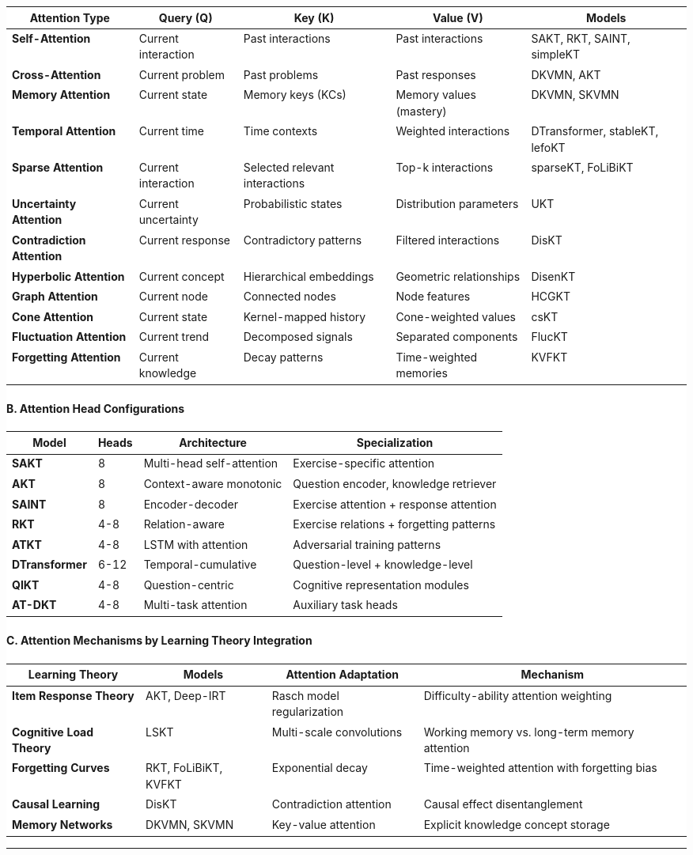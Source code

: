 | **Attention Type** | **Query (Q)** | **Key (K)** | **Value (V)** | **Models** |
|-------------------|---------------|-------------|---------------|------------|
| **Self-Attention** | Current interaction | Past interactions | Past interactions | SAKT, RKT, SAINT, simpleKT |
| **Cross-Attention** | Current problem | Past problems | Past responses | DKVMN, AKT |
| **Memory Attention** | Current state | Memory keys (KCs) | Memory values (mastery) | DKVMN, SKVMN |
| **Temporal Attention** | Current time | Time contexts | Weighted interactions | DTransformer, stableKT, lefoKT |
| **Sparse Attention** | Current interaction | Selected relevant interactions | Top-k interactions | sparseKT, FoLiBiKT |
| **Uncertainty Attention** | Current uncertainty | Probabilistic states | Distribution parameters | UKT |
| **Contradiction Attention** | Current response | Contradictory patterns | Filtered interactions | DisKT |
| **Hyperbolic Attention** | Current concept | Hierarchical embeddings | Geometric relationships | DisenKT |
| **Graph Attention** | Current node | Connected nodes | Node features | HCGKT |
| **Cone Attention** | Current state | Kernel-mapped history | Cone-weighted values | csKT |
| **Fluctuation Attention** | Current trend | Decomposed signals | Separated components | FlucKT |
| **Forgetting Attention** | Current knowledge | Decay patterns | Time-weighted memories | KVFKT |

#### **B. Attention Head Configurations**

| **Model** | **Heads** | **Architecture** | **Specialization** |
|-----------|-----------|------------------|-------------------|
| **SAKT** | 8 | Multi-head self-attention | Exercise-specific attention |
| **AKT** | 8 | Context-aware monotonic | Question encoder, knowledge retriever |
| **SAINT** | 8 | Encoder-decoder | Exercise attention + response attention |
| **RKT** | 4-8 | Relation-aware | Exercise relations + forgetting patterns |
| **ATKT** | 4-8 | LSTM with attention | Adversarial training patterns |
| **DTransformer** | 6-12 | Temporal-cumulative | Question-level + knowledge-level |
| **QIKT** | 4-8 | Question-centric | Cognitive representation modules |
| **AT-DKT** | 4-8 | Multi-task attention | Auxiliary task heads |

#### **C. Attention Mechanisms by Learning Theory Integration**

| **Learning Theory** | **Models** | **Attention Adaptation** | **Mechanism** |
|-------------------|-----------|--------------------------|---------------|
| **Item Response Theory** | AKT, Deep-IRT | Rasch model regularization | Difficulty-ability attention weighting |
| **Cognitive Load Theory** | LSKT | Multi-scale convolutions | Working memory vs. long-term memory attention |
| **Forgetting Curves** | RKT, FoLiBiKT, KVFKT | Exponential decay | Time-weighted attention with forgetting bias |
| **Causal Learning** | DisKT | Contradiction attention | Causal effect disentanglement |
| **Memory Networks** | DKVMN, SKVMN | Key-value attention | Explicit knowledge concept storage |

---